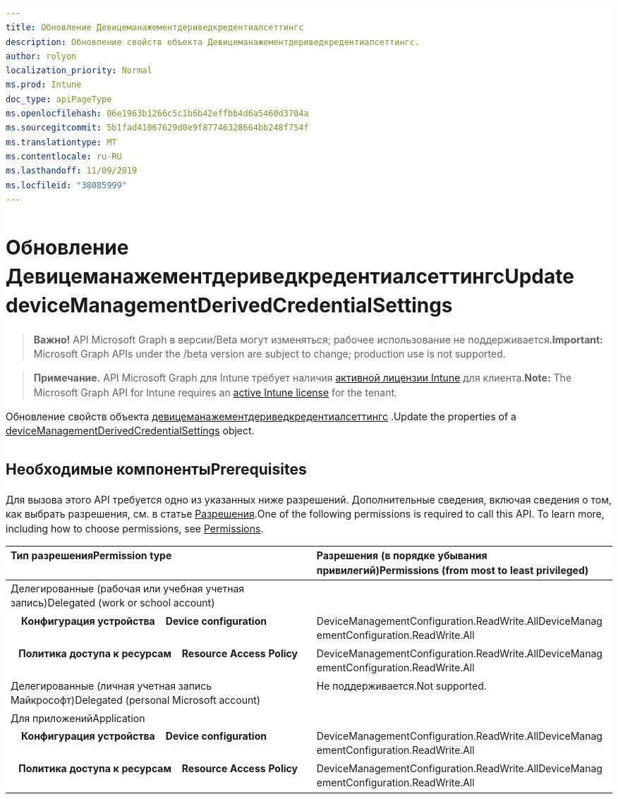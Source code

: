 ```yaml
---
title: Обновление Девицеманажементдериведкредентиалсеттингс
description: Обновление свойств объекта Девицеманажементдериведкредентиалсеттингс.
author: rolyon
localization_priority: Normal
ms.prod: Intune
doc_type: apiPageType
ms.openlocfilehash: 06e1963b1266c5c1b6b42effbb4d6a5460d3704a
ms.sourcegitcommit: 5b1fad41067629d0e9f87746328664bb248f754f
ms.translationtype: MT
ms.contentlocale: ru-RU
ms.lasthandoff: 11/09/2019
ms.locfileid: "38085999"
---
```

# <a name="update-devicemanagementderivedcredentialsettings"></a><span data-ttu-id="87026-103">Обновление Девицеманажементдериведкредентиалсеттингс</span><span class="sxs-lookup"><span data-stu-id="87026-103">Update deviceManagementDerivedCredentialSettings</span></span>

> <span data-ttu-id="87026-104">**Важно!** API Microsoft Graph в версии/Beta могут изменяться; рабочее использование не поддерживается.</span><span class="sxs-lookup"><span data-stu-id="87026-104">**Important:** Microsoft Graph APIs under the /beta version are subject to change; production use is not supported.</span></span>

> <span data-ttu-id="87026-105">**Примечание.** API Microsoft Graph для Intune требует наличия [активной лицензии Intune](https://go.microsoft.com/fwlink/?linkid=839381) для клиента.</span><span class="sxs-lookup"><span data-stu-id="87026-105">**Note:** The Microsoft Graph API for Intune requires an [active Intune license](https://go.microsoft.com/fwlink/?linkid=839381) for the tenant.</span></span>

<span data-ttu-id="87026-106">Обновление свойств объекта [девицеманажементдериведкредентиалсеттингс](../resources/intune-shared-devicemanagementderivedcredentialsettings.md) .</span><span class="sxs-lookup"><span data-stu-id="87026-106">Update the properties of a [deviceManagementDerivedCredentialSettings](../resources/intune-shared-devicemanagementderivedcredentialsettings.md) object.</span></span>

## <a name="prerequisites"></a><span data-ttu-id="87026-107">Необходимые компоненты</span><span class="sxs-lookup"><span data-stu-id="87026-107">Prerequisites</span></span>
<span data-ttu-id="87026-p101">Для вызова этого API требуется одно из указанных ниже разрешений. Дополнительные сведения, включая сведения о том, как выбрать разрешения, см. в статье [Разрешения](/graph/permissions-reference).</span><span class="sxs-lookup"><span data-stu-id="87026-p101">One of the following permissions is required to call this API. To learn more, including how to choose permissions, see [Permissions](/graph/permissions-reference).</span></span>

|<span data-ttu-id="87026-110">Тип разрешения</span><span class="sxs-lookup"><span data-stu-id="87026-110">Permission type</span></span>|<span data-ttu-id="87026-111">Разрешения (в порядке убывания привилегий)</span><span class="sxs-lookup"><span data-stu-id="87026-111">Permissions (from most to least privileged)</span></span>|
|:---|:---|
|<span data-ttu-id="87026-112">Делегированные (рабочая или учебная учетная запись)</span><span class="sxs-lookup"><span data-stu-id="87026-112">Delegated (work or school account)</span></span>||
| <span data-ttu-id="87026-113">&nbsp; &nbsp; **Конфигурация устройства**</span><span class="sxs-lookup"><span data-stu-id="87026-113">&nbsp; &nbsp; **Device configuration**</span></span> | <span data-ttu-id="87026-114">DeviceManagementConfiguration.ReadWrite.All</span><span class="sxs-lookup"><span data-stu-id="87026-114">DeviceManagementConfiguration.ReadWrite.All</span></span>|
| <span data-ttu-id="87026-115">&nbsp;&nbsp; **Политика доступа к ресурсам**</span><span class="sxs-lookup"><span data-stu-id="87026-115">&nbsp; &nbsp; **Resource Access Policy**</span></span> | <span data-ttu-id="87026-116">DeviceManagementConfiguration.ReadWrite.All</span><span class="sxs-lookup"><span data-stu-id="87026-116">DeviceManagementConfiguration.ReadWrite.All</span></span>|
|<span data-ttu-id="87026-117">Делегированные (личная учетная запись Майкрософт)</span><span class="sxs-lookup"><span data-stu-id="87026-117">Delegated (personal Microsoft account)</span></span>|<span data-ttu-id="87026-118">Не поддерживается.</span><span class="sxs-lookup"><span data-stu-id="87026-118">Not supported.</span></span>|
|<span data-ttu-id="87026-119">Для приложений</span><span class="sxs-lookup"><span data-stu-id="87026-119">Application</span></span>||
| <span data-ttu-id="87026-120">&nbsp; &nbsp; **Конфигурация устройства**</span><span class="sxs-lookup"><span data-stu-id="87026-120">&nbsp; &nbsp; **Device configuration**</span></span> | <span data-ttu-id="87026-121">DeviceManagementConfiguration.ReadWrite.All</span><span class="sxs-lookup"><span data-stu-id="87026-121">DeviceManagementConfiguration.ReadWrite.All</span></span>|
| <span data-ttu-id="87026-122">&nbsp;&nbsp; **Политика доступа к ресурсам**</span><span class="sxs-lookup"><span data-stu-id="87026-122">&nbsp; &nbsp; **Resource Access Policy**</span></span> | <span data-ttu-id="87026-123">DeviceManagementConfiguration.ReadWrite.All</span><span class="sxs-lookup"><span data-stu-id="87026-123">DeviceManagementConfiguration.ReadWrite.All</span></span>|

